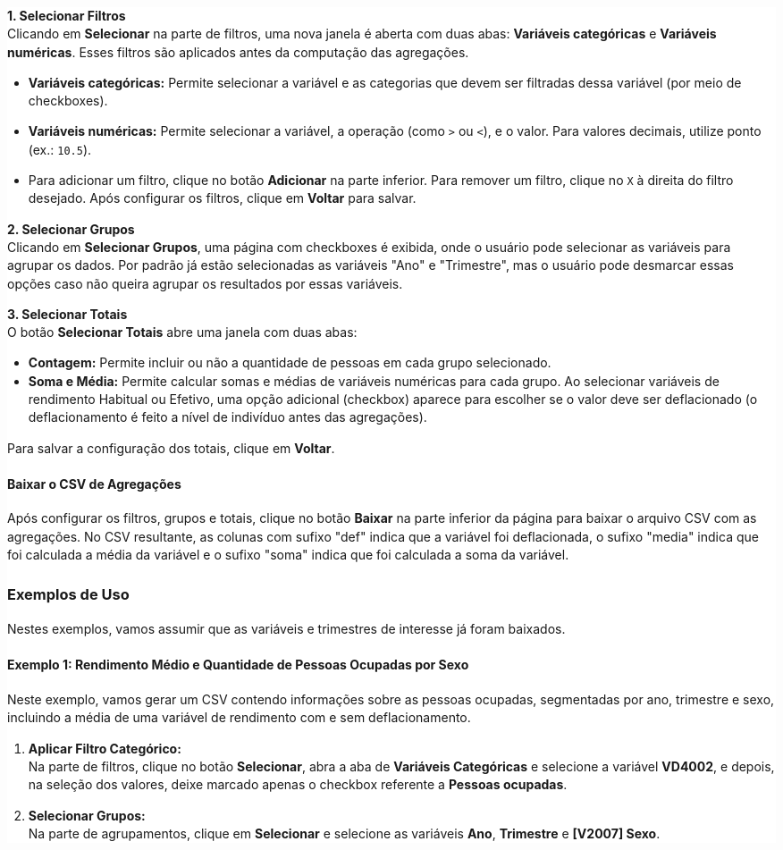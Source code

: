 **1. Selecionar Filtros**  
Clicando em **Selecionar** na parte de filtros, uma nova janela é aberta com duas abas: **Variáveis categóricas** e **Variáveis numéricas**. Esses filtros são aplicados antes da computação das agregações.

   - **Variáveis categóricas:** Permite selecionar a variável e as categorias que devem ser filtradas dessa variável (por meio de checkboxes).
   - **Variáveis numéricas:** Permite selecionar a variável, a operação (como `>` ou `<`), e o valor. Para valores decimais, utilize ponto (ex.: `10.5`).

   - Para adicionar um filtro, clique no botão **Adicionar** na parte inferior. Para remover um filtro, clique no `X` à direita do filtro desejado. Após configurar os filtros, clique em **Voltar** para salvar.

**2. Selecionar Grupos**  
Clicando em **Selecionar Grupos**, uma página com checkboxes é exibida, onde o usuário pode selecionar as variáveis para agrupar os dados. Por padrão já estão selecionadas as variáveis "Ano" e "Trimestre", mas o usuário pode desmarcar essas opções caso não queira agrupar os resultados por essas variáveis.

**3. Selecionar Totais**  
O botão **Selecionar Totais** abre uma janela com duas abas:

   - **Contagem:** Permite incluir ou não a quantidade de pessoas em cada grupo selecionado.
   - **Soma e Média:** Permite calcular somas e médias de variáveis numéricas para cada grupo. Ao selecionar variáveis de rendimento Habitual ou Efetivo, uma opção adicional (checkbox) aparece para escolher se o valor deve ser deflacionado (o deflacionamento é feito a nível de indivíduo antes das agregações).

Para salvar a configuração dos totais, clique em **Voltar**.

#### Baixar o CSV de Agregações

Após configurar os filtros, grupos e totais, clique no botão **Baixar** na parte inferior da página para baixar o arquivo CSV com as agregações. No CSV resultante, as colunas com sufixo "def" indica que a variável foi deflacionada, o sufixo "media" indica que foi calculada a média da variável e o sufixo "soma" indica que foi calculada a soma da variável.

### Exemplos de Uso

Nestes exemplos, vamos assumir que as variáveis e trimestres de interesse já foram baixados.

#### Exemplo 1: Rendimento Médio e Quantidade de Pessoas Ocupadas por Sexo

Neste exemplo, vamos gerar um CSV contendo informações sobre as pessoas ocupadas, segmentadas por ano, trimestre e sexo, incluindo a média de uma variável de rendimento com e sem deflacionamento.

1. **Aplicar Filtro Categórico:**  
   Na parte de filtros, clique no botão **Selecionar**, abra a aba de **Variáveis Categóricas** e selecione a variável **VD4002**, e depois, na seleção dos valores, deixe marcado apenas o checkbox referente a **Pessoas ocupadas**.

2. **Selecionar Grupos:**  
   Na parte de agrupamentos, clique em **Selecionar** e selecione as variáveis **Ano**, **Trimestre** e **[V2007] Sexo**.
